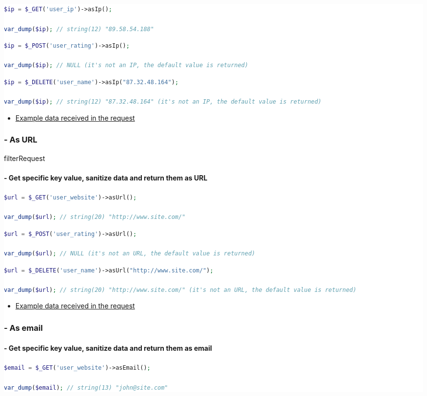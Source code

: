 ```php
$ip = $_GET('user_ip')->asIp();

var_dump($ip); // string(12) "89.58.54.188"
```

```php
$ip = $_POST('user_rating')->asIp();

var_dump($ip); // NULL (it's not an IP, the default value is returned)
```

```php
$ip = $_DELETE('user_name')->asIp("87.32.48.164");

var_dump($ip); // string(12) "87.32.48.164" (it's not an IP, the default value is returned)
```

- [Example data received in the request](#example-data-received-in-the-request)

### - As URL

filterRequest

#### - Get specific key value, sanitize data and return them as URL

```php
$url = $_GET('user_website')->asUrl();

var_dump($url); // string(20) "http://www.site.com/"
```

```php
$url = $_POST('user_rating')->asUrl();

var_dump($url); // NULL (it's not an URL, the default value is returned)
```

```php
$url = $_DELETE('user_name')->asUrl("http://www.site.com/");

var_dump($url); // string(20) "http://www.site.com/" (it's not an URL, the default value is returned)
```

- [Example data received in the request](#example-data-received-in-the-request)

### - As email

#### - Get specific key value, sanitize data and return them as email

```php
$email = $_GET('user_website')->asEmail();

var_dump($email); // string(13) "john@site.com"
```
